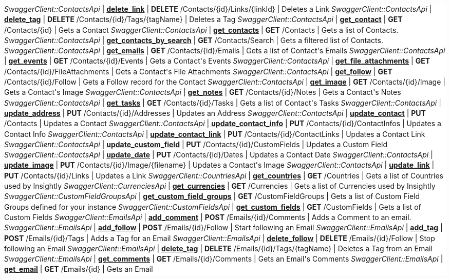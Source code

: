 *SwaggerClient::ContactsApi* | [**delete_link**](docs/ContactsApi.md#delete_link) | **DELETE** /Contacts/{id}/Links/{linkId} | Deletes a Link
*SwaggerClient::ContactsApi* | [**delete_tag**](docs/ContactsApi.md#delete_tag) | **DELETE** /Contacts/{id}/Tags/{tagName} | Deletes a Tag
*SwaggerClient::ContactsApi* | [**get_contact**](docs/ContactsApi.md#get_contact) | **GET** /Contacts/{id} | Gets a Contact
*SwaggerClient::ContactsApi* | [**get_contacts**](docs/ContactsApi.md#get_contacts) | **GET** /Contacts | Gets a list of Contacts.
*SwaggerClient::ContactsApi* | [**get_contacts_by_search**](docs/ContactsApi.md#get_contacts_by_search) | **GET** /Contacts/Search | Gets a filtered list of Contacts.
*SwaggerClient::ContactsApi* | [**get_emails**](docs/ContactsApi.md#get_emails) | **GET** /Contacts/{id}/Emails | Gets a list of Contact's Emails
*SwaggerClient::ContactsApi* | [**get_events**](docs/ContactsApi.md#get_events) | **GET** /Contacts/{id}/Events | Gets a Contact's Events
*SwaggerClient::ContactsApi* | [**get_file_attachments**](docs/ContactsApi.md#get_file_attachments) | **GET** /Contacts/{id}/FileAttachments | Gets a Contact's File Attachments
*SwaggerClient::ContactsApi* | [**get_follow**](docs/ContactsApi.md#get_follow) | **GET** /Contacts/{id}/Follow | Gets a Follow record for the Contact
*SwaggerClient::ContactsApi* | [**get_image**](docs/ContactsApi.md#get_image) | **GET** /Contacts/{id}/Image | Gets a Contact's Image
*SwaggerClient::ContactsApi* | [**get_notes**](docs/ContactsApi.md#get_notes) | **GET** /Contacts/{id}/Notes | Gets a Contact's Notes
*SwaggerClient::ContactsApi* | [**get_tasks**](docs/ContactsApi.md#get_tasks) | **GET** /Contacts/{id}/Tasks | Gets a list of Contact's Tasks
*SwaggerClient::ContactsApi* | [**update_address**](docs/ContactsApi.md#update_address) | **PUT** /Contacts/{id}/Addresses | Updates an Address
*SwaggerClient::ContactsApi* | [**update_contact**](docs/ContactsApi.md#update_contact) | **PUT** /Contacts | Updates a Contact
*SwaggerClient::ContactsApi* | [**update_contact_info**](docs/ContactsApi.md#update_contact_info) | **PUT** /Contacts/{id}/ContactInfos | Updates a Contact Info
*SwaggerClient::ContactsApi* | [**update_contact_link**](docs/ContactsApi.md#update_contact_link) | **PUT** /Contacts/{id}/ContactLinks | Updates a Contact Link
*SwaggerClient::ContactsApi* | [**update_custom_field**](docs/ContactsApi.md#update_custom_field) | **PUT** /Contacts/{id}/CustomFields | Updates a Custom Field
*SwaggerClient::ContactsApi* | [**update_date**](docs/ContactsApi.md#update_date) | **PUT** /Contacts/{id}/Dates | Updates a Contact Date
*SwaggerClient::ContactsApi* | [**update_image**](docs/ContactsApi.md#update_image) | **PUT** /Contacts/{id}/Image/{filename} | Updates a Contact's Image
*SwaggerClient::ContactsApi* | [**update_link**](docs/ContactsApi.md#update_link) | **PUT** /Contacts/{id}/Links | Updates a Link
*SwaggerClient::CountriesApi* | [**get_countries**](docs/CountriesApi.md#get_countries) | **GET** /Countries | Gets a list of Countries used by Insightly
*SwaggerClient::CurrenciesApi* | [**get_currencies**](docs/CurrenciesApi.md#get_currencies) | **GET** /Currencies | Gets a list of Currencies used by Insightly
*SwaggerClient::CustomFieldGroupsApi* | [**get_custom_field_groups**](docs/CustomFieldGroupsApi.md#get_custom_field_groups) | **GET** /CustomFieldGroups | Gets a list of Custom Field Groups defined for your instance
*SwaggerClient::CustomFieldsApi* | [**get_custom_fields**](docs/CustomFieldsApi.md#get_custom_fields) | **GET** /CustomFields | Gets a list of Custom Fields
*SwaggerClient::EmailsApi* | [**add_comment**](docs/EmailsApi.md#add_comment) | **POST** /Emails/{id}/Comments | Adds a Comment to an email.
*SwaggerClient::EmailsApi* | [**add_follow**](docs/EmailsApi.md#add_follow) | **POST** /Emails/{id}/Follow | Start following an Email
*SwaggerClient::EmailsApi* | [**add_tag**](docs/EmailsApi.md#add_tag) | **POST** /Emails/{id}/Tags | Adds a Tag for an Email
*SwaggerClient::EmailsApi* | [**delete_follow**](docs/EmailsApi.md#delete_follow) | **DELETE** /Emails/{id}/Follow | Stop following an Email
*SwaggerClient::EmailsApi* | [**delete_tag**](docs/EmailsApi.md#delete_tag) | **DELETE** /Emails/{id}/Tags/{tagName} | Deletes a Tag from an Email
*SwaggerClient::EmailsApi* | [**get_comments**](docs/EmailsApi.md#get_comments) | **GET** /Emails/{id}/Comments | Gets an Email's Comments
*SwaggerClient::EmailsApi* | [**get_email**](docs/EmailsApi.md#get_email) | **GET** /Emails/{id} | Gets an Email